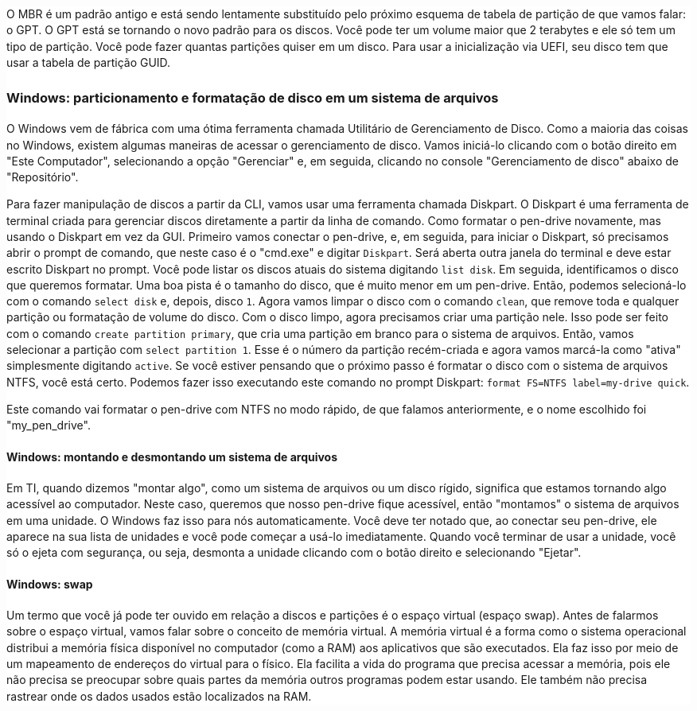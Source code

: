 O MBR é um padrão antigo e está sendo lentamente substituído pelo próximo esquema de tabela de partição de que vamos falar: o GPT. O GPT está se tornando o novo padrão para os discos. Você pode ter um volume maior que 2 terabytes e ele só tem um tipo de partição. Você pode fazer quantas partições quiser em um disco.
Para usar a inicialização via UEFI, seu disco tem que usar a tabela de partição GUID.

### Windows: particionamento e formatação de disco em um sistema de arquivos

O Windows vem de fábrica com uma ótima ferramenta chamada Utilitário de Gerenciamento de Disco. Como a maioria das coisas no Windows, existem algumas maneiras de acessar o gerenciamento de disco. Vamos iniciá-lo clicando com o botão direito em "Este Computador", selecionando a opção "Gerenciar" e, em seguida, clicando no console "Gerenciamento de disco" abaixo de "Repositório".

Para fazer manipulação de discos a partir da CLI, vamos usar uma ferramenta chamada Diskpart. O Diskpart é uma ferramenta de terminal criada para gerenciar discos diretamente a partir da linha de comando.
Como formatar o pen-drive novamente, mas usando o Diskpart em vez da GUI. Primeiro vamos conectar o pen-drive, e, em seguida, para iniciar o Diskpart, só precisamos abrir o prompt de comando, que neste caso é o "cmd.exe" e digitar `Diskpart`.
Será aberta outra janela do terminal e deve estar escrito Diskpart no prompt. Você pode listar os discos atuais do sistema digitando `list disk`. Em seguida, identificamos o disco que queremos formatar. Uma boa pista é o tamanho do disco, que é muito menor em um pen-drive. Então, podemos selecioná-lo com o comando `select disk` e, depois, disco `1`. Agora vamos limpar o disco com o comando `clean`, que remove toda e qualquer partição ou formatação de volume do disco. Com o disco limpo, agora precisamos criar uma partição nele. Isso pode ser feito com o comando `create partition primary`, que cria uma partição em branco para o sistema de arquivos.
Então, vamos selecionar a partição com `select partition 1`. Esse é o número da partição recém-criada e agora vamos marcá-la como "ativa" simplesmente digitando `active`.
Se você estiver pensando que o próximo passo é formatar o disco com o sistema de arquivos NTFS, você está certo. Podemos fazer isso executando este comando no prompt Diskpart: `format FS=NTFS label=my-drive quick`.

Este comando vai formatar o pen-drive com NTFS no modo rápido, de que falamos anteriormente, e o nome escolhido foi "my_pen_drive".

#### Windows: montando e desmontando um sistema de arquivos

Em TI, quando dizemos "montar algo", como um sistema de arquivos ou um disco rígido, significa que estamos tornando algo acessível ao computador. Neste caso, queremos que nosso pen-drive fique acessível, então "montamos" o sistema de arquivos em uma unidade. O Windows faz isso para nós automaticamente. Você deve ter notado que, ao conectar seu pen-drive, ele aparece na sua lista de unidades e você pode começar a usá-lo imediatamente. Quando você terminar de usar a unidade, você só o ejeta com segurança, ou seja, desmonta a unidade clicando com o botão direito e selecionando "Ejetar".

#### Windows: swap

Um termo que você já pode ter ouvido em relação a discos e partições é o espaço virtual (espaço swap). Antes de falarmos sobre o espaço virtual, vamos falar sobre o conceito de memória virtual. A memória virtual é a forma como o sistema operacional distribui a memória física disponível no computador (como a RAM) aos aplicativos que são executados. Ela faz isso por meio de um mapeamento de endereços do virtual para o físico. Ela facilita a vida do programa que precisa acessar a memória, pois ele não precisa se preocupar sobre quais partes da memória outros programas podem estar usando. Ele também não precisa rastrear onde os dados usados estão localizados na RAM.
